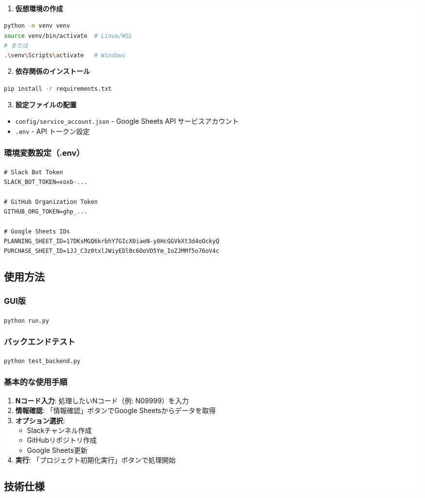 1. **仮想環境の作成**
```bash
python -m venv venv
source venv/bin/activate  # Linux/WSL
# または
.\venv\Scripts\activate   # Windows
```

2. **依存関係のインストール**
```bash
pip install -r requirements.txt
```

3. **設定ファイルの配置**
- `config/service_account.json` - Google Sheets API サービスアカウント
- `.env` - API トークン設定

### 環境変数設定（.env）

```env
# Slack Bot Token
SLACK_BOT_TOKEN=xoxb-...

# GitHub Organization Token
GITHUB_ORG_TOKEN=ghp_...

# Google Sheets IDs
PLANNING_SHEET_ID=17DKsMGQ6krbhY7GIcX0iaeN-y8HcGGVkXt3d4oOckyQ
PURCHASE_SHEET_ID=1JJ_C3z0txlJWiyEDl0c6OoVD5Ym_IoZJMMf5o76oV4c
```

## 使用方法

### GUI版
```bash
python run.py
```

### バックエンドテスト
```bash
python test_backend.py
```

### 基本的な使用手順

1. **Nコード入力**: 処理したいNコード（例: N09999）を入力
2. **情報確認**: 「情報確認」ボタンでGoogle Sheetsからデータを取得
3. **オプション選択**: 
   - Slackチャンネル作成
   - GitHubリポジトリ作成  
   - Google Sheets更新
4. **実行**: 「プロジェクト初期化実行」ボタンで処理開始

## 技術仕様
